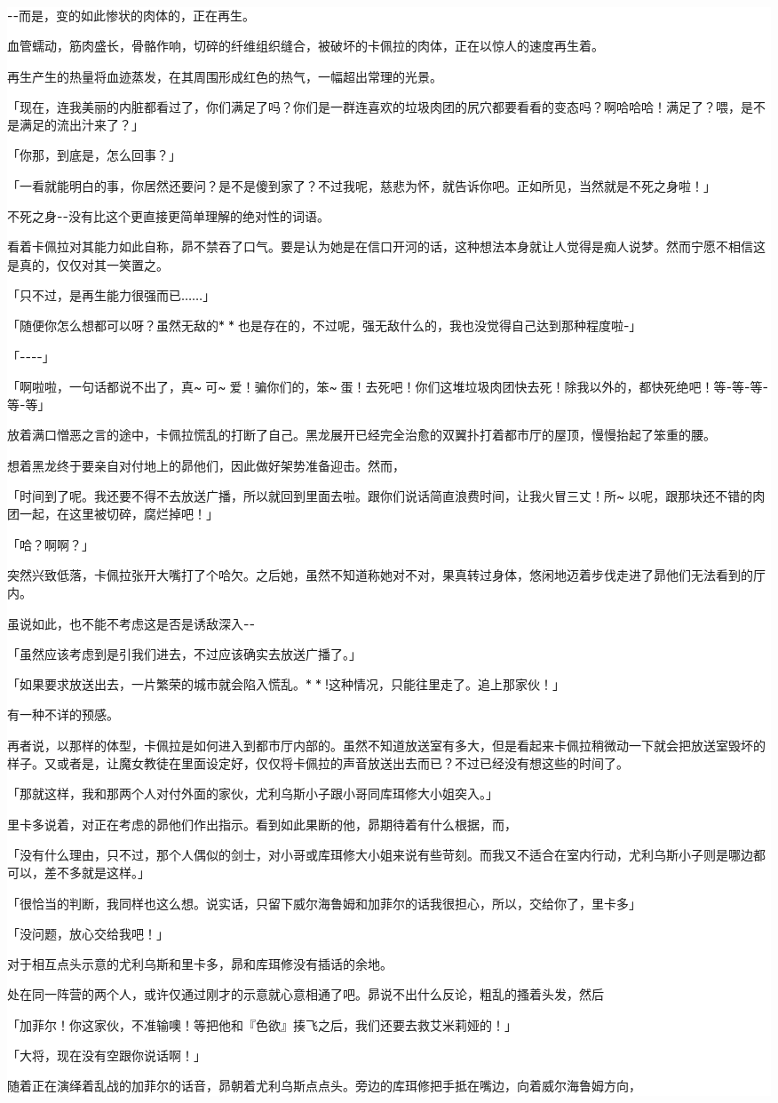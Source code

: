 --而是，变的如此惨状的肉体的，正在再生。

血管蠕动，筋肉盛长，骨骼作响，切碎的纤维组织缝合，被破坏的卡佩拉的肉体，正在以惊人的速度再生着。

再生产生的热量将血迹蒸发，在其周围形成红色的热气，一幅超出常理的光景。

「现在，连我美丽的内脏都看过了，你们满足了吗？你们是一群连喜欢的垃圾肉团的尻穴都要看看的变态吗？啊哈哈哈！满足了？喂，是不是满足的流出汁来了？」

「你那，到底是，怎么回事？」

「一看就能明白的事，你居然还要问？是不是傻到家了？不过我呢，慈悲为怀，就告诉你吧。正如所见，当然就是不死之身啦！」

不死之身--没有比这个更直接更简单理解的绝对性的词语。

看着卡佩拉对其能力如此自称，昴不禁吞了口气。要是认为她是在信口开河的话，这种想法本身就让人觉得是痴人说梦。然而宁愿不相信这是真的，仅仅对其一笑置之。

「只不过，是再生能力很强而已……」

「随便你怎么想都可以呀？虽然无敌的* * 也是存在的，不过呢，强无敌什么的，我也没觉得自己达到那种程度啦-」

「----」

「啊啦啦，一句话都说不出了，真~ 可~ 爱！骗你们的，笨~ 蛋！去死吧！你们这堆垃圾肉团快去死！除我以外的，都快死绝吧！等-等-等-等-等」

放着满口憎恶之言的途中，卡佩拉慌乱的打断了自己。黑龙展开已经完全治愈的双翼扑打着都市厅的屋顶，慢慢抬起了笨重的腰。

想着黑龙终于要亲自对付地上的昴他们，因此做好架势准备迎击。然而，

「时间到了呢。我还要不得不去放送广播，所以就回到里面去啦。跟你们说话简直浪费时间，让我火冒三丈！所~ 以呢，跟那块还不错的肉团一起，在这里被切碎，腐烂掉吧！」

「哈？啊啊？」

突然兴致低落，卡佩拉张开大嘴打了个哈欠。之后她，虽然不知道称她对不对，果真转过身体，悠闲地迈着步伐走进了昴他们无法看到的厅内。

虽说如此，也不能不考虑这是否是诱敌深入--

「虽然应该考虑到是引我们进去，不过应该确实去放送广播了。」

「如果要求放送出去，一片繁荣的城市就会陷入慌乱。* * !这种情况，只能往里走了。追上那家伙！」

有一种不详的预感。

再者说，以那样的体型，卡佩拉是如何进入到都市厅内部的。虽然不知道放送室有多大，但是看起来卡佩拉稍微动一下就会把放送室毁坏的样子。又或者是，让魔女教徒在里面设定好，仅仅将卡佩拉的声音放送出去而已？不过已经没有想这些的时间了。

「那就这样，我和那两个人对付外面的家伙，尤利乌斯小子跟小哥同库珥修大小姐突入。」

里卡多说着，对正在考虑的昴他们作出指示。看到如此果断的他，昴期待着有什么根据，而，

「没有什么理由，只不过，那个人偶似的剑士，对小哥或库珥修大小姐来说有些苛刻。而我又不适合在室内行动，尤利乌斯小子则是哪边都可以，差不多就是这样。」

「很恰当的判断，我同样也这么想。说实话，只留下威尔海鲁姆和加菲尔的话我很担心，所以，交给你了，里卡多」

「没问题，放心交给我吧！」

对于相互点头示意的尤利乌斯和里卡多，昴和库珥修没有插话的余地。

处在同一阵营的两个人，或许仅通过刚才的示意就心意相通了吧。昴说不出什么反论，粗乱的搔着头发，然后

「加菲尔！你这家伙，不准输噢！等把他和『色欲』揍飞之后，我们还要去救艾米莉娅的！」

「大将，现在没有空跟你说话啊！」

随着正在演绎着乱战的加菲尔的话音，昴朝着尤利乌斯点点头。旁边的库珥修把手抵在嘴边，向着威尔海鲁姆方向，

